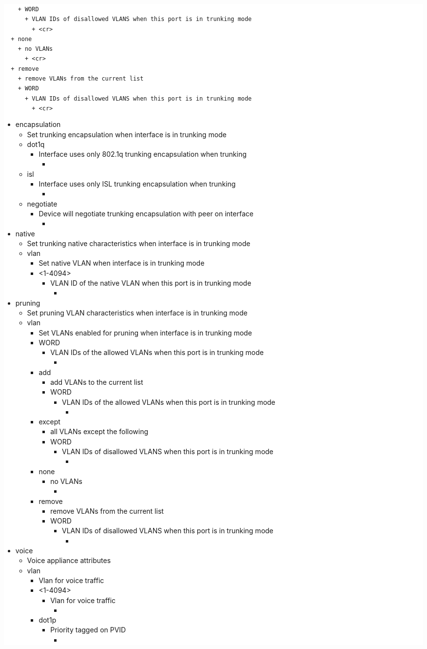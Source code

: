         + WORD
          + VLAN IDs of disallowed VLANS when this port is in trunking mode
            + <cr>
      + none
        + no VLANs
          + <cr>
      + remove
        + remove VLANs from the current list
        + WORD
          + VLAN IDs of disallowed VLANS when this port is in trunking mode
            + <cr>
  + encapsulation
    + Set trunking encapsulation when interface is in trunking mode
    + dot1q
      + Interface uses only 802.1q trunking encapsulation when trunking
        + <cr>
    + isl
      + Interface uses only ISL trunking encapsulation when trunking
        + <cr>
    + negotiate
      + Device will negotiate trunking encapsulation with peer on interface
        + <cr>
  + native
    + Set trunking native characteristics when interface is in trunking mode
    + vlan
      + Set native VLAN when interface is in trunking mode
      + <1-4094>
        + VLAN ID of the native VLAN when this port is in trunking mode
          + <cr>
  + pruning
    + Set pruning VLAN characteristics when interface is in trunking mode
    + vlan
      + Set VLANs enabled for pruning when interface is in trunking mode
      + WORD
        + VLAN IDs of the allowed VLANs when this port is in trunking mode
          + <cr>
      + add
        + add VLANs to the current list
        + WORD
          + VLAN IDs of the allowed VLANs when this port is in trunking mode
            + <cr>
      + except
        + all VLANs except the following
        + WORD
          + VLAN IDs of disallowed VLANS when this port is in trunking mode
            + <cr>
      + none
        + no VLANs
          + <cr>
      + remove
        + remove VLANs from the current list
        + WORD
          + VLAN IDs of disallowed VLANS when this port is in trunking mode
            + <cr>
+ voice
  + Voice appliance attributes
  + vlan
    + Vlan for voice traffic
    + <1-4094>
      + Vlan for voice traffic
        + <cr>
    + dot1p
      + Priority tagged on PVID
        + <cr>